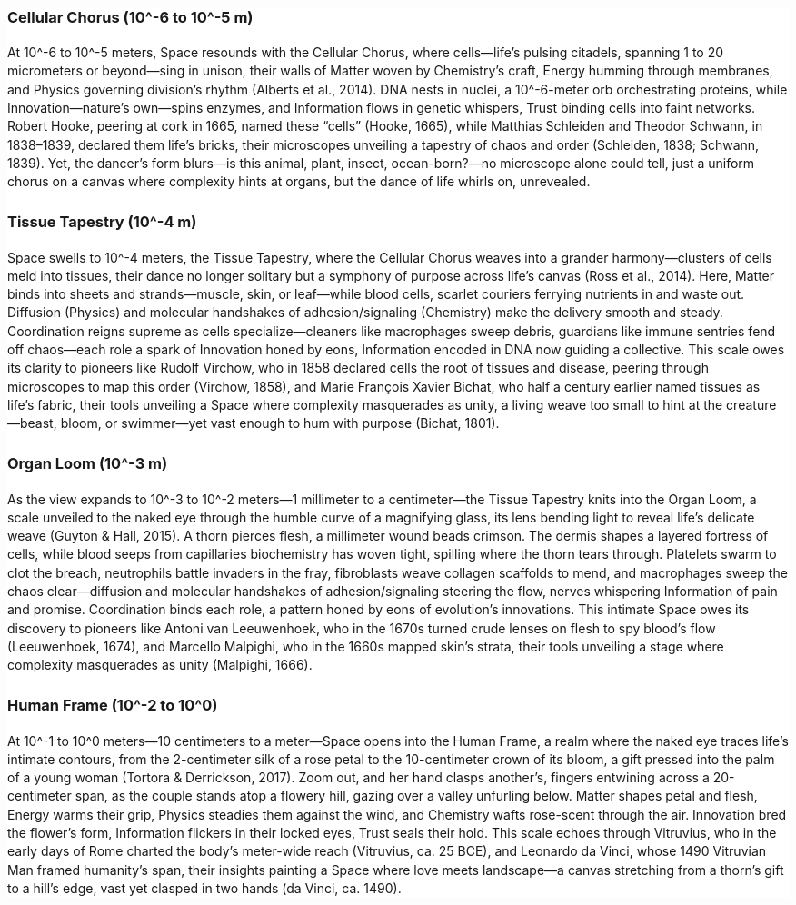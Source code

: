 ### Cellular Chorus (10^-6 to 10^-5 m)

At 10^-6 to 10^-5 meters, Space resounds with the Cellular Chorus, where cells—life’s pulsing citadels, spanning 1 to 20 micrometers or beyond—sing in unison, their walls of Matter woven by Chemistry’s craft, Energy humming through membranes, and Physics governing division’s rhythm (Alberts et al., 2014). DNA nests in nuclei, a 10^-6-meter orb orchestrating proteins, while Innovation—nature’s own—spins enzymes, and Information flows in genetic whispers, Trust binding cells into faint networks. Robert Hooke, peering at cork in 1665, named these “cells” (Hooke, 1665), while Matthias Schleiden and Theodor Schwann, in 1838–1839, declared them life’s bricks, their microscopes unveiling a tapestry of chaos and order (Schleiden, 1838; Schwann, 1839). Yet, the dancer’s form blurs—is this animal, plant, insect, ocean-born?—no microscope alone could tell, just a uniform chorus on a canvas where complexity hints at organs, but the dance of life whirls on, unrevealed.
### Tissue Tapestry (10^-4 m)

Space swells to 10^-4 meters, the Tissue Tapestry, where the Cellular Chorus weaves into a grander harmony—clusters of cells meld into tissues, their dance no longer solitary but a symphony of purpose across life’s canvas (Ross et al., 2014). Here, Matter binds into sheets and strands—muscle, skin, or leaf—while blood cells, scarlet couriers ferrying nutrients in and waste out. Diffusion (Physics) and molecular handshakes of adhesion/signaling (Chemistry) make the delivery smooth and steady. Coordination reigns supreme as cells specialize—cleaners like macrophages sweep debris, guardians like immune sentries fend off chaos—each role a spark of Innovation honed by eons, Information encoded in DNA now guiding a collective. This scale owes its clarity to pioneers like Rudolf Virchow, who in 1858 declared cells the root of tissues and disease, peering through microscopes to map this order (Virchow, 1858), and Marie François Xavier Bichat, who half a century earlier named tissues as life’s fabric, their tools unveiling a Space where complexity masquerades as unity, a living weave too small to hint at the creature—beast, bloom, or swimmer—yet vast enough to hum with purpose (Bichat, 1801).

### Organ Loom (10^-3 m)

As the view expands to 10^-3 to 10^-2 meters—1 millimeter to a centimeter—the Tissue Tapestry knits into the Organ Loom, a scale unveiled to the naked eye through the humble curve of a magnifying glass, its lens bending light to reveal life’s delicate weave (Guyton & Hall, 2015). A thorn pierces flesh, a millimeter wound beads crimson. The dermis shapes a layered fortress of cells, while blood seeps from capillaries biochemistry has woven tight, spilling where the thorn tears through. Platelets swarm to clot the breach, neutrophils battle invaders in the fray, fibroblasts weave collagen scaffolds to mend, and macrophages sweep the chaos clear—diffusion and molecular handshakes of adhesion/signaling steering the flow, nerves whispering Information of pain and promise. Coordination binds each role, a pattern honed by eons of evolution’s innovations. This intimate Space owes its discovery to pioneers like Antoni van Leeuwenhoek, who in the 1670s turned crude lenses on flesh to spy blood’s flow (Leeuwenhoek, 1674), and Marcello Malpighi, who in the 1660s mapped skin’s strata, their tools unveiling a stage where complexity masquerades as unity (Malpighi, 1666).
### Human Frame (10^-2 to 10^0)

At 10^-1 to 10^0 meters—10 centimeters to a meter—Space opens into the Human Frame, a realm where the naked eye traces life’s intimate contours, from the 2-centimeter silk of a rose petal to the 10-centimeter crown of its bloom, a gift pressed into the palm of a young woman (Tortora & Derrickson, 2017). Zoom out, and her hand clasps another’s, fingers entwining across a 20-centimeter span, as the couple stands atop a flowery hill, gazing over a valley unfurling below. Matter shapes petal and flesh, Energy warms their grip, Physics steadies them against the wind, and Chemistry wafts rose-scent through the air. Innovation bred the flower’s form, Information flickers in their locked eyes, Trust seals their hold. This scale echoes through Vitruvius, who in the early days of Rome charted the body’s meter-wide reach (Vitruvius, ca. 25 BCE), and Leonardo da Vinci, whose 1490 Vitruvian Man framed humanity’s span, their insights painting a Space where love meets landscape—a canvas stretching from a thorn’s gift to a hill’s edge, vast yet clasped in two hands (da Vinci, ca. 1490).

